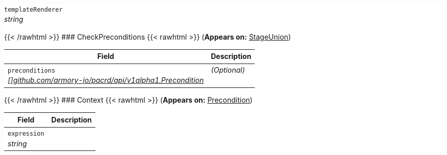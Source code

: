 <code>templateRenderer</code><br />
<em>
string
</em>
</td>
<td>
</td>
</tr>
</tbody>
</table>
{{< /rawhtml >}}
### CheckPreconditions
{{< rawhtml >}}
(<b>Appears on:</b>
<a href="#stageunion">StageUnion</a>)
<table>
<thead>
<tr>
<th>Field</th>
<th>Description</th>
</tr>
</thead>
<tbody>
<tr>
<td>
<code>preconditions</code><br />
<em>
<a href="#[]github.com/armory-io/pacrd/api/v1alpha1.precondition">
[]github.com/armory-io/pacrd/api/v1alpha1.Precondition
</a>
</em>
</td>
<td>
<em>(Optional)</em>
</td>
</tr>
</tbody>
</table>
{{< /rawhtml >}}
### Context
{{< rawhtml >}}
(<b>Appears on:</b>
<a href="#precondition">Precondition</a>)
<table>
<thead>
<tr>
<th>Field</th>
<th>Description</th>
</tr>
</thead>
<tbody>
<tr>
<td>
<code>expression</code><br />
<em>
string
</em>
</td>
<td>
</td>
</tr>
<tr>
